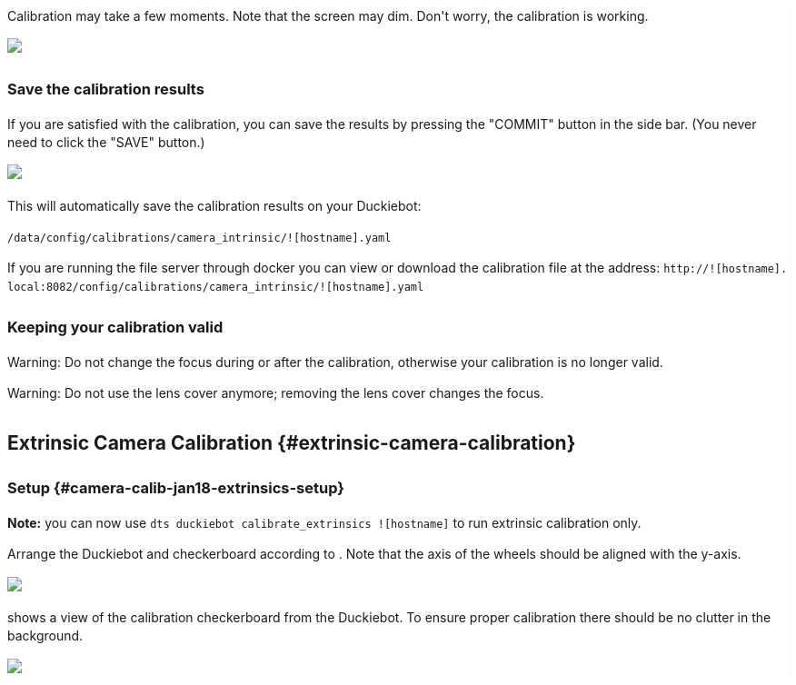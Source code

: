 Calibration may take a few moments. Note that the screen may dim. Don't worry, the calibration is working.

<div figure-id="fig:intrinsic_calibration_calibratestep" figure-caption="">
 <img src="intrinsic_calibration_calibratestep.png" style='width: 30em'/>
</div>



### Save the calibration results

If you are satisfied with the calibration, you can save the results by pressing the "COMMIT" button in the side bar. (You never need to click the "SAVE" button.)

<div figure-id="fig:intrinsic_calibration_commit" figure-caption="">
     <img src="intrinsic_calibration_commit.png" style='width: 30em'/>
</div>

This will automatically save the calibration results on your Duckiebot:

```
/data/config/calibrations/camera_intrinsic/![hostname].yaml
```

If you are running the file server through docker you can view or download the calibration file at the address: `http://![hostname].local:8082/config/calibrations/camera_intrinsic/![hostname].yaml`


### Keeping your calibration valid

Warning: Do not change the focus during or after the calibration, otherwise your calibration is no longer valid.

Warning: Do not use the lens cover anymore; removing the lens cover changes the focus.

## Extrinsic Camera Calibration {#extrinsic-camera-calibration}


### Setup {#camera-calib-jan18-extrinsics-setup}
**Note:** you can now use `dts duckiebot calibrate_extrinsics ![hostname]` to run extrinsic calibration only.

Arrange the Duckiebot and checkerboard according to [](#fig:extrinsic_setup2). Note that the axis of the wheels should be aligned with the y-axis.

<div figure-id="fig:extrinsic_setup2" figure-caption="">
  <img src="extrinsic_setup.jpg" style='width: 30em'/>
</div>


[](#fig:extrinsic_view2) shows a view of the calibration checkerboard from the Duckiebot. To ensure proper calibration there should be no clutter in the background.

<div figure-id="fig:extrinsic_view2" figure-caption="">
  <img src="extrinsic_view.jpg" style='width: 30em'/>
</div>
